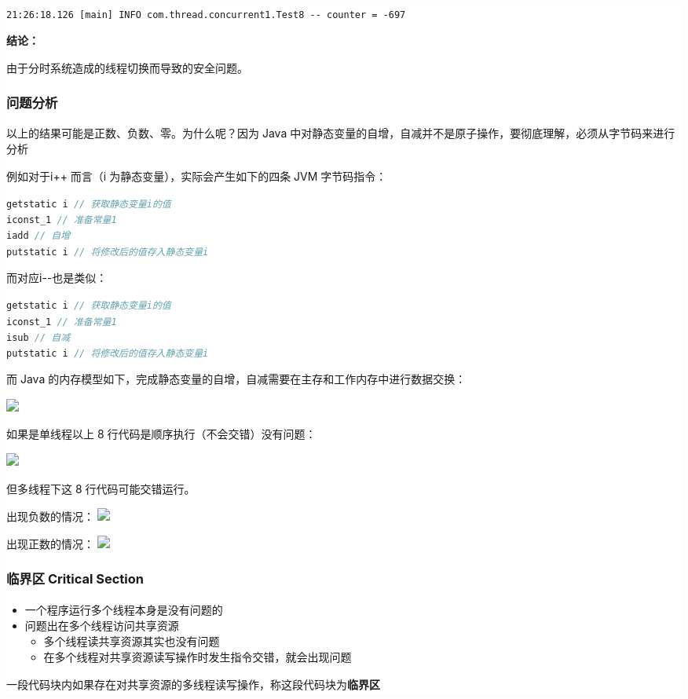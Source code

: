 ```
21:26:18.126 [main] INFO com.thread.concurrent1.Test8 -- counter = -697
```

**结论：**

由于分时系统造成的线程切换而导致的安全问题。


### 问题分析

以上的结果可能是正数、负数、零。为什么呢？因为 Java 中对静态变量的自增，自减并不是原子操作，要彻底理解，必须从字节码来进行分析

例如对于i++ 而言（i 为静态变量），实际会产生如下的四条 JVM 字节码指令：

```java
getstatic i // 获取静态变量i的值
iconst_1 // 准备常量1
iadd // 自增
putstatic i // 将修改后的值存入静态变量i
```

而对应i--也是类似：
```java
getstatic i // 获取静态变量i的值
iconst_1 // 准备常量1
isub // 自减
putstatic i // 将修改后的值存入静态变量i
```


而 Java 的内存模型如下，完成静态变量的自增，自减需要在主存和工作内存中进行数据交换：

![](https://zzyang.oss-cn-hangzhou.aliyuncs.com/img/%E5%B9%B6%E5%8F%91%E7%BC%96%E7%A8%8B_page35_image.png)


如果是单线程以上 8 行代码是顺序执行（不会交错）没有问题：

![](https://zzyang.oss-cn-hangzhou.aliyuncs.com/img/Snipaste_2025-08-15_21-29-20.png)

但多线程下这 8 行代码可能交错运行。

出现负数的情况：
![](https://zzyang.oss-cn-hangzhou.aliyuncs.com/img/Snipaste_2025-08-15_21-29-58.png)

出现正数的情况：
![](https://zzyang.oss-cn-hangzhou.aliyuncs.com/img/Snipaste_2025-08-15_21-30-28.png)


### 临界区 Critical Section


- 一个程序运行多个线程本身是没有问题的
- 问题出在多个线程访问共享资源
    - 多个线程读共享资源其实也没有问题
    - 在多个线程对共享资源读写操作时发生指令交错，就会出现问题

一段代码块内如果存在对共享资源的多线程读写操作，称这段代码块为**临界区**

